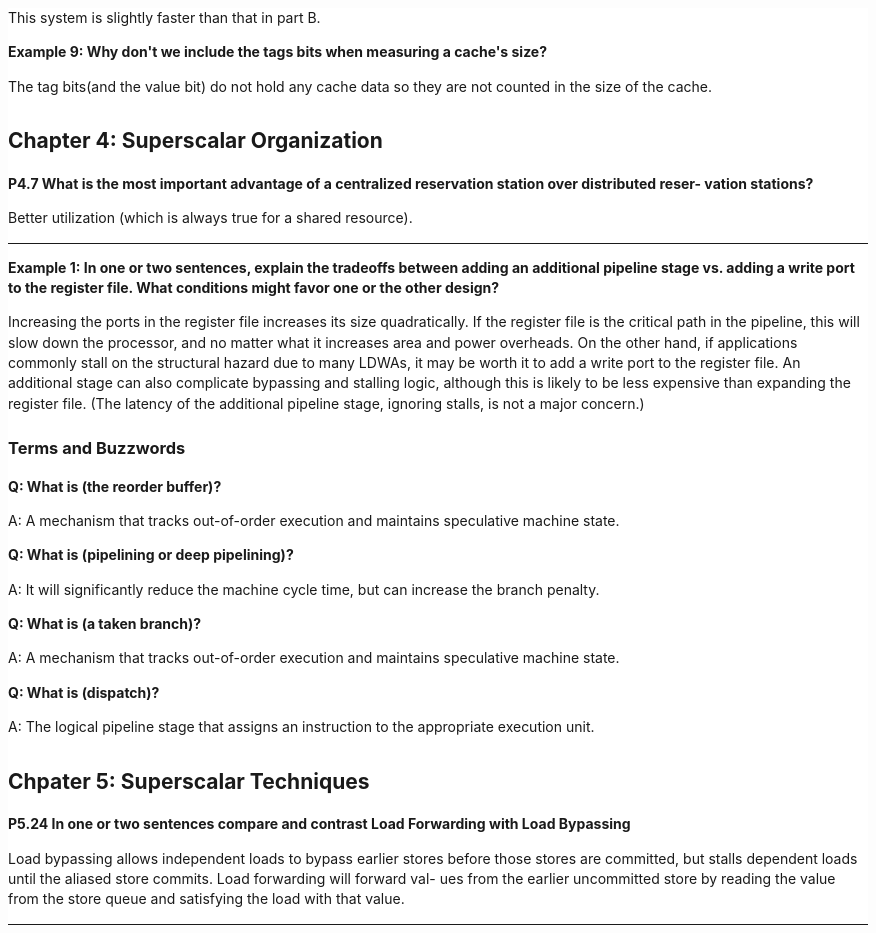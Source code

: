 This system is slightly faster than that in part B.


**Example 9: Why don't we include the tags bits when measuring a cache's size?**

The tag bits(and the value bit) do not hold any cache data so they are not counted in the size of the cache.

## Chapter 4: Superscalar Organization

**P4.7 What is the most important advantage of a centralized reservation station over distributed reser- vation stations?**

Better utilization (which is always true for a shared resource).

---

**Example 1: In one or two sentences, explain the tradeoffs between adding an additional pipeline stage vs. adding a write port to the register file. What conditions might favor one or the other design?**

Increasing the ports in the register file increases its size quadratically. If the register file is the critical path in the pipeline, this will slow down the processor, and no matter what it increases area and power overheads. On the other hand, if applications commonly stall on the structural hazard due to many LDWAs, it may be worth it to add a write port to the register file. An additional stage can also complicate bypassing and stalling logic, although this is likely to be less expensive than expanding the register file. (The latency of the additional pipeline stage, ignoring stalls, is not a major concern.)

### Terms and Buzzwords

**Q: What is (the reorder buffer)?**

A: A mechanism that tracks out-of-order execution and maintains speculative machine state.

**Q: What is (pipelining or deep pipelining)?**

A: It will significantly reduce the machine cycle time, but can increase the branch penalty.

**Q: What is (a taken branch)?**

A: A mechanism that tracks out-of-order execution and maintains speculative machine state.

**Q: What is (dispatch)?**

A: The logical pipeline stage that assigns an instruction to the appropriate execution unit.

## Chpater 5: Superscalar Techniques

**P5.24 In one or two sentences compare and contrast Load Forwarding with Load Bypassing**

Load bypassing allows independent loads to bypass earlier stores before those stores are committed, but stalls dependent loads until the aliased store commits. Load forwarding will forward val- ues from the earlier uncommitted store by reading the value from the store queue and satisfying the load with that value.

---
